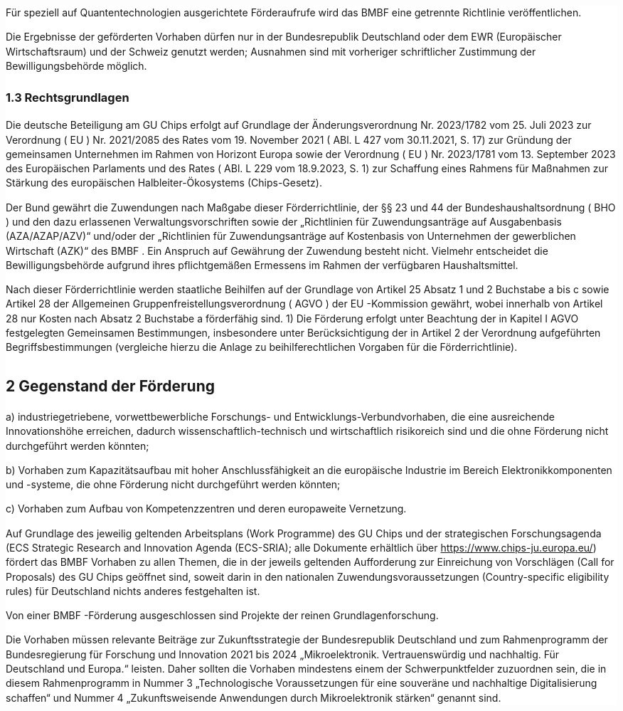Für speziell auf Quantentechnologien ausgerichtete Förderaufrufe wird das  BMBF  eine getrennte Richtlinie veröffentlichen. 

Die Ergebnisse der geförderten Vorhaben dürfen nur in der Bundesrepublik Deutschland oder dem EWR (Europäischer Wirtschaftsraum) und der Schweiz genutzt werden; Ausnahmen sind mit vorheriger schriftlicher Zustimmung der Bewilligungsbehörde möglich. 

###  1.3 Rechtsgrundlagen 

Die deutsche Beteiligung am GU Chips erfolgt auf Grundlage der Änderungsverordnung Nr. 2023/1782 vom 25. Juli 2023 zur Verordnung (  EU  ) Nr. 2021/2085 des Rates vom 19. November 2021 (  ABl.  L 427 vom 30.11.2021, S. 17) zur Gründung der gemeinsamen Unternehmen im Rahmen von Horizont Europa sowie der Verordnung (  EU  ) Nr. 2023/1781 vom 13. September 2023 des Europäischen Parlaments und des Rates (  ABl.  L 229 vom 18.9.2023, S. 1) zur Schaffung eines Rahmens für Maßnahmen zur Stärkung des europäischen Halbleiter-Ökosystems (Chips-Gesetz). 

Der Bund gewährt die Zuwendungen nach Maßgabe dieser Förderrichtlinie, der §§ 23 und 44 der Bundeshaushaltsordnung (  BHO  ) und den dazu erlassenen Verwaltungsvorschriften sowie der „Richtlinien für Zuwendungsanträge auf Ausgabenbasis (AZA/AZAP/AZV)“ und/oder der „Richtlinien für Zuwendungsanträge auf Kostenbasis von Unternehmen der gewerblichen Wirtschaft (AZK)“ des  BMBF  . Ein Anspruch auf Gewährung der Zuwendung besteht nicht. Vielmehr entscheidet die Bewilligungsbehörde aufgrund ihres pflichtgemäßen Ermessens im Rahmen der verfügbaren Haushaltsmittel. 

Nach dieser Förderrichtlinie werden staatliche Beihilfen auf der Grundlage von Artikel 25 Absatz 1 und 2 Buchstabe a bis c sowie Artikel 28 der Allgemeinen Gruppenfreistellungsverordnung (  AGVO  ) der  EU  -Kommission gewährt, wobei innerhalb von Artikel 28 nur Kosten nach Absatz 2 Buchstabe a förderfähig sind.  1)  Die Förderung erfolgt unter Beachtung der in Kapitel I  AGVO  festgelegten Gemeinsamen Bestimmungen, insbesondere unter Berücksichtigung der in Artikel 2 der Verordnung aufgeführten Begriffsbestimmungen (vergleiche hierzu die Anlage zu beihilferechtlichen Vorgaben für die Förderrichtlinie). 

##  2 Gegenstand der Förderung 

a) industriegetriebene, vorwettbewerbliche Forschungs- und Entwicklungs-Verbundvorhaben, die eine ausreichende Innovationshöhe erreichen, dadurch wissenschaftlich-technisch und wirtschaftlich risikoreich sind und die ohne Förderung nicht durchgeführt werden könnten; 

b) Vorhaben zum Kapazitätsaufbau mit hoher Anschlussfähigkeit an die europäische Industrie im Bereich Elektronikkomponenten und -systeme, die ohne Förderung nicht durchgeführt werden könnten; 

c) Vorhaben zum Aufbau von Kompetenzzentren und deren europaweite Vernetzung. 

Auf Grundlage des jeweilig geltenden Arbeitsplans (Work Programme) des GU Chips und der strategischen Forschungsagenda (ECS Strategic Research and Innovation Agenda (ECS-SRIA); alle Dokumente erhältlich über https://www.chips-ju.europa.eu/) fördert das  BMBF  Vorhaben zu allen Themen, die in der jeweils geltenden Aufforderung zur Einreichung von Vorschlägen (Call for Proposals) des GU Chips geöffnet sind, soweit darin in den nationalen Zuwendungsvoraussetzungen (Country-specific eligibility rules) für Deutschland nichts anderes festgehalten ist. 

Von einer  BMBF  -Förderung ausgeschlossen sind Projekte der reinen Grundlagenforschung. 

Die Vorhaben müssen relevante Beiträge zur Zukunftsstrategie der Bundesrepublik Deutschland und zum Rahmenprogramm der Bundesregierung für Forschung und Innovation 2021 bis 2024 „Mikroelektronik. Vertrauenswürdig und nachhaltig. Für Deutschland und Europa.“ leisten. Daher sollten die Vorhaben mindestens einem der Schwerpunktfelder zuzuordnen sein, die in diesem Rahmenprogramm in Nummer 3 „Technologische Voraussetzungen für eine souveräne und nachhaltige Digitalisierung schaffen“ und Nummer 4 „Zukunftsweisende Anwendungen durch Mikroelektronik stärken“ genannt sind. 
